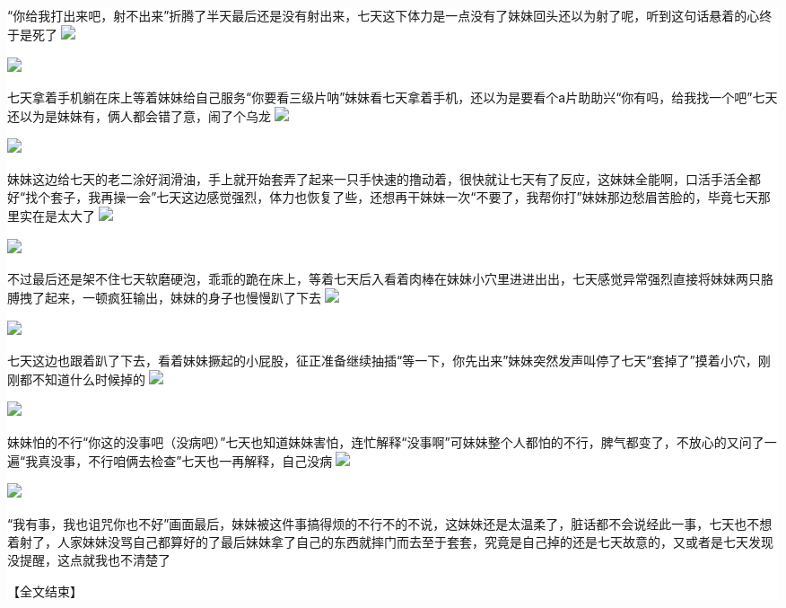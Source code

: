 “你给我打出来吧，射不出来”折腾了半天最后还是没有射出来，七天这下体力是一点没有了妹妹回头还以为射了呢，听到这句话悬着的心终于是死了
![](https://pj.oz0ays.app/tupian/forum/202412/12/124704fef35xj86m3xz937.gif)

![](https://pj.oz0ays.app/tupian/forum/202412/12/124707g676i6jhhjucvc6c.gif)

七天拿着手机躺在床上等着妹妹给自己服务“你要看三级片呐”妹妹看七天拿着手机，还以为是要看个a片助助兴“你有吗，给我找一个吧”七天还以为是妹妹有，俩人都会错了意，闹了个乌龙
![](https://pj.oz0ays.app/tupian/forum/202412/12/124710tp8b4uzu80yyjkzd.gif)

![](https://pj.oz0ays.app/tupian/forum/202412/12/124714w7eelepesppxp8cj.gif)

妹妹这边给七天的老二涂好润滑油，手上就开始套弄了起来一只手快速的撸动着，很快就让七天有了反应，这妹妹全能啊，口活手活全都好“找个套子，我再操一会”七天这边感觉强烈，体力也恢复了些，还想再干妹妹一次“不要了，我帮你打”妹妹那边愁眉苦脸的，毕竟七天那里实在是太大了
![](https://pj.oz0ays.app/tupian/forum/202412/12/124717qf6vvp2oto8tjm5r.gif)

![](https://pj.oz0ays.app/tupian/forum/202412/12/124724qsltslfnzt3upgd8.gif)

不过最后还是架不住七天软磨硬泡，乖乖的跪在床上，等着七天后入看着肉棒在妹妹小穴里进进出出，七天感觉异常强烈直接将妹妹两只胳膊拽了起来，一顿疯狂输出，妹妹的身子也慢慢趴了下去
![](https://pj.oz0ays.app/tupian/forum/202412/12/124727c3q6lohvowl19188.gif)

![](https://pj.oz0ays.app/tupian/forum/202412/12/124730j5ncz3csooo8d74d.gif)

七天这边也跟着趴了下去，看着妹妹撅起的小屁股，征正准备继续抽插“等一下，你先出来”妹妹突然发声叫停了七天“套掉了”摸着小穴，刚刚都不知道什么时候掉的
![](https://pj.oz0ays.app/tupian/forum/202412/12/124733tx1dj5vgt2dgdsqy.gif)

![](https://pj.oz0ays.app/tupian/forum/202412/12/124736ameoz1mdsuu6hezo.gif)

妹妹怕的不行“你这的没事吧（没病吧）”七天也知道妹妹害怕，连忙解释“没事啊”可妹妹整个人都怕的不行，脾气都变了，不放心的又问了一遍“我真没事，不行咱俩去检查”七天也一再解释，自己没病
![](https://pj.oz0ays.app/tupian/forum/202412/12/124738tsa2z0w8xj1e08ev.gif)

![](https://pj.oz0ays.app/tupian/forum/202412/12/124740i5oa1dlfhhd810if.gif)

“我有事，我也诅咒你也不好”画面最后，妹妹被这件事搞得烦的不行不的不说，这妹妹还是太温柔了，脏话都不会说经此一事，七天也不想着射了，人家妹妹没骂自己都算好的了最后妹妹拿了自己的东西就摔门而去至于套套，究竟是自己掉的还是七天故意的，又或者是七天发现没提醒，这点就我也不清楚了

【全文结束】